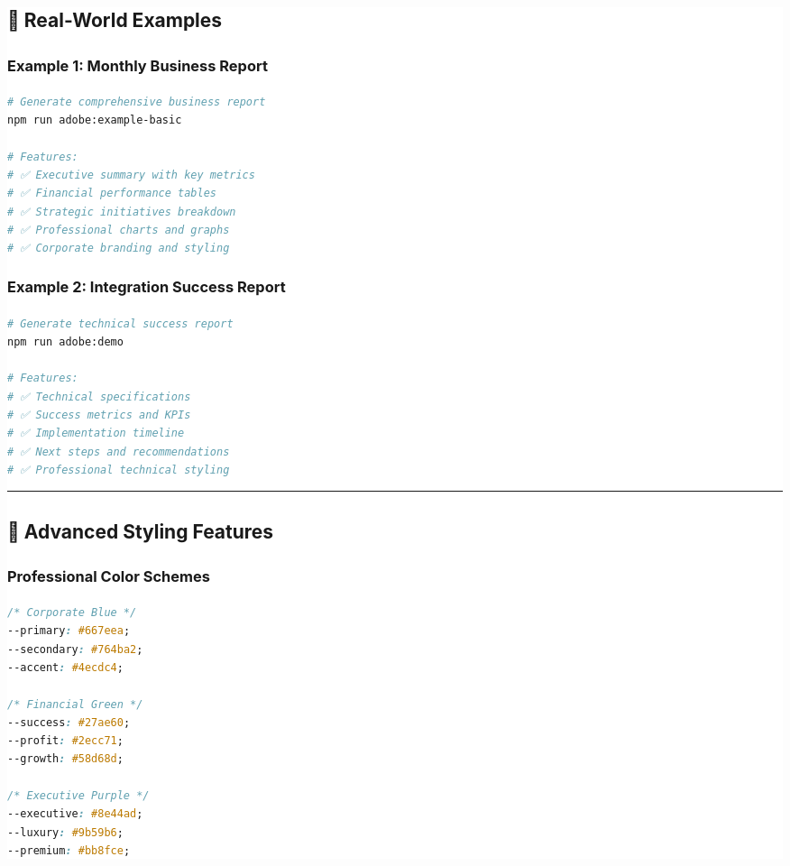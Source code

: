 ## 💼 Real-World Examples

### Example 1: Monthly Business Report
```bash
# Generate comprehensive business report
npm run adobe:example-basic

# Features:
# ✅ Executive summary with key metrics
# ✅ Financial performance tables
# ✅ Strategic initiatives breakdown
# ✅ Professional charts and graphs
# ✅ Corporate branding and styling
```

### Example 2: Integration Success Report  
```bash
# Generate technical success report
npm run adobe:demo

# Features:
# ✅ Technical specifications
# ✅ Success metrics and KPIs
# ✅ Implementation timeline
# ✅ Next steps and recommendations
# ✅ Professional technical styling
```

---

## 🎨 Advanced Styling Features

### Professional Color Schemes
```css
/* Corporate Blue */
--primary: #667eea;
--secondary: #764ba2;
--accent: #4ecdc4;

/* Financial Green */
--success: #27ae60;
--profit: #2ecc71;
--growth: #58d68d;

/* Executive Purple */
--executive: #8e44ad;
--luxury: #9b59b6;
--premium: #bb8fce;
```
